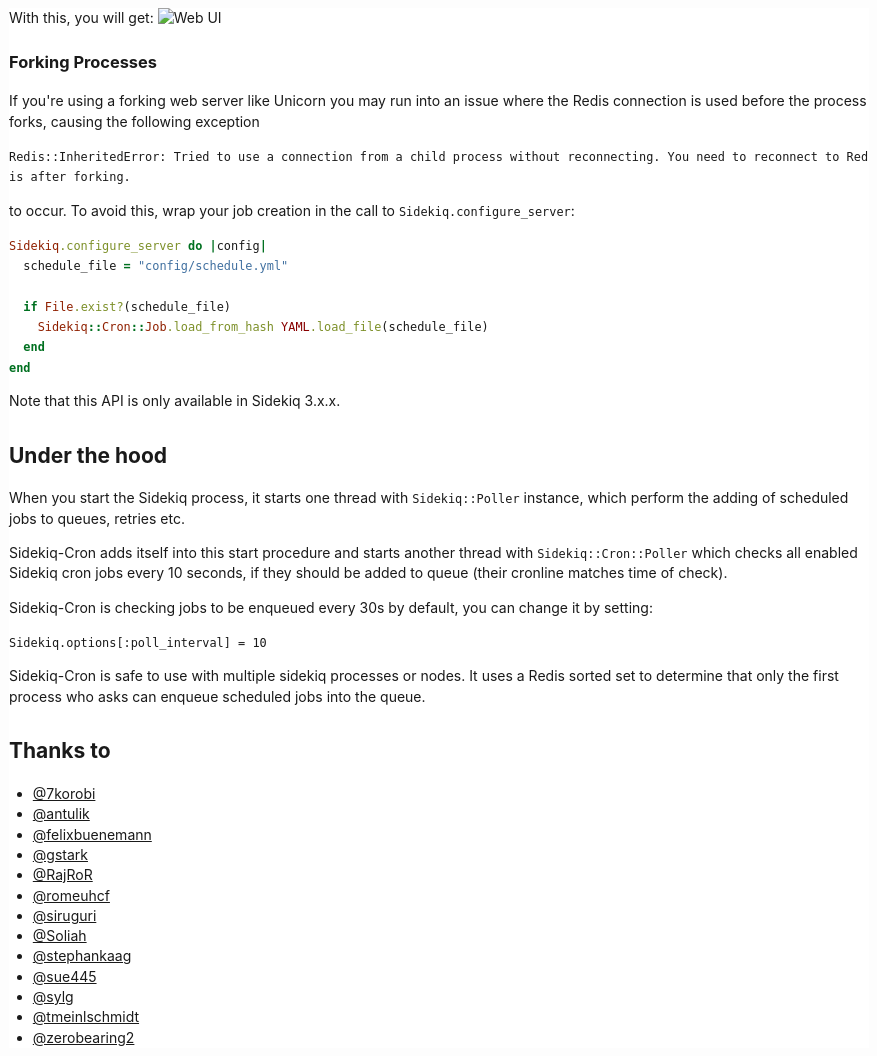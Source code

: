 With this, you will get:
![Web UI](https://github.com/ondrejbartas/sidekiq-cron/raw/master/examples/web-cron-ui.png)

### Forking Processes

If you're using a forking web server like Unicorn you may run into an issue where the Redis connection is used
before the process forks, causing the following exception

    Redis::InheritedError: Tried to use a connection from a child process without reconnecting. You need to reconnect to Redis after forking.

to occur. To avoid this, wrap your job creation in the call to `Sidekiq.configure_server`:

```ruby
Sidekiq.configure_server do |config|
  schedule_file = "config/schedule.yml"

  if File.exist?(schedule_file)
    Sidekiq::Cron::Job.load_from_hash YAML.load_file(schedule_file)
  end
end
```

Note that this API is only available in Sidekiq 3.x.x.

## Under the hood

When you start the Sidekiq process, it starts one thread with `Sidekiq::Poller` instance, which perform the adding of scheduled jobs to queues, retries etc.

Sidekiq-Cron adds itself into this start procedure and starts another thread with `Sidekiq::Cron::Poller` which checks all enabled Sidekiq cron jobs every 10 seconds, if they should be added to queue (their cronline matches time of check).

Sidekiq-Cron is checking jobs to be enqueued every 30s by default, you can change it by setting:
```
Sidekiq.options[:poll_interval] = 10
```

Sidekiq-Cron is safe to use with multiple sidekiq processes or nodes. It uses a Redis sorted set to determine that only the first process who asks can enqueue scheduled jobs into the queue.

## Thanks to
* [@7korobi](https://github.com/7korobi)
* [@antulik](https://github.com/antulik)
* [@felixbuenemann](https://github.com/felixbuenemann)
* [@gstark](https://github.com/gstark)
* [@RajRoR](https://github.com/RajRoR)
* [@romeuhcf](https://github.com/romeuhcf)
* [@siruguri](https://github.com/siruguri)
* [@Soliah](https://github.com/Soliah)
* [@stephankaag](https://github.com/stephankaag)
* [@sue445](https://github.com/sue445)
* [@sylg](https://github.com/sylg)
* [@tmeinlschmidt](https://github.com/tmeinlschmidt)
* [@zerobearing2](https://github.com/zerobearing2)
